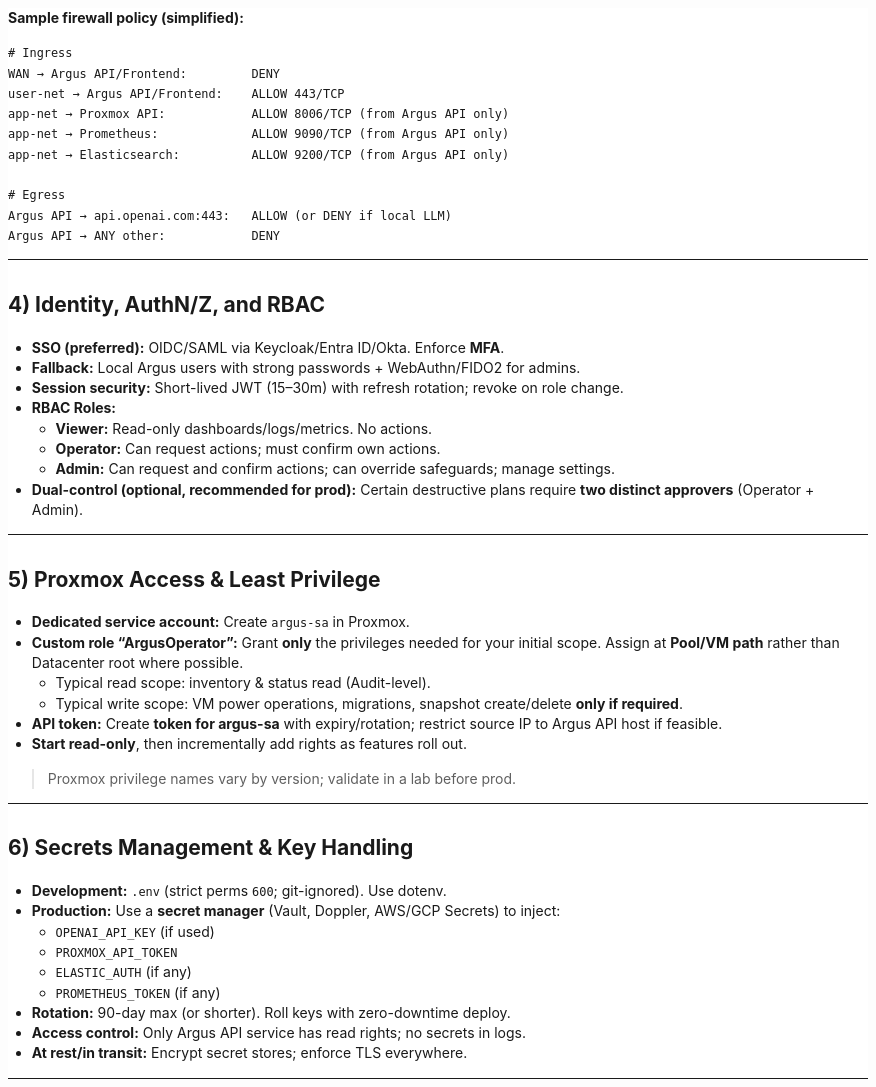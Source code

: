 **Sample firewall policy (simplified):**
```
# Ingress
WAN → Argus API/Frontend:         DENY
user-net → Argus API/Frontend:    ALLOW 443/TCP
app-net → Proxmox API:            ALLOW 8006/TCP (from Argus API only)
app-net → Prometheus:             ALLOW 9090/TCP (from Argus API only)
app-net → Elasticsearch:          ALLOW 9200/TCP (from Argus API only)

# Egress
Argus API → api.openai.com:443:   ALLOW (or DENY if local LLM)
Argus API → ANY other:            DENY
```

---

## 4) Identity, AuthN/Z, and RBAC
- **SSO (preferred):** OIDC/SAML via Keycloak/Entra ID/Okta. Enforce **MFA**.
- **Fallback:** Local Argus users with strong passwords + WebAuthn/FIDO2 for admins.
- **Session security:** Short-lived JWT (15–30m) with refresh rotation; revoke on role change.
- **RBAC Roles:**
  - **Viewer:** Read-only dashboards/logs/metrics. No actions.
  - **Operator:** Can request actions; must confirm own actions.
  - **Admin:** Can request and confirm actions; can override safeguards; manage settings.
- **Dual-control (optional, recommended for prod):** Certain destructive plans require **two distinct approvers** (Operator + Admin).

---

## 5) Proxmox Access & Least Privilege
- **Dedicated service account:** Create `argus-sa` in Proxmox.
- **Custom role “ArgusOperator”:** Grant **only** the privileges needed for your initial scope. Assign at **Pool/VM path** rather than Datacenter root where possible.
  - Typical read scope: inventory & status read (Audit-level).
  - Typical write scope: VM power operations, migrations, snapshot create/delete **only if required**.
- **API token:** Create **token for argus-sa** with expiry/rotation; restrict source IP to Argus API host if feasible.
- **Start read-only**, then incrementally add rights as features roll out.

> Proxmox privilege names vary by version; validate in a lab before prod.

---

## 6) Secrets Management & Key Handling
- **Development:** `.env` (strict perms `600`; git-ignored). Use dotenv.
- **Production:** Use a **secret manager** (Vault, Doppler, AWS/GCP Secrets) to inject:
  - `OPENAI_API_KEY` (if used)
  - `PROXMOX_API_TOKEN`
  - `ELASTIC_AUTH` (if any)
  - `PROMETHEUS_TOKEN` (if any)
- **Rotation:** 90-day max (or shorter). Roll keys with zero-downtime deploy.
- **Access control:** Only Argus API service has read rights; no secrets in logs.
- **At rest/in transit:** Encrypt secret stores; enforce TLS everywhere.

---